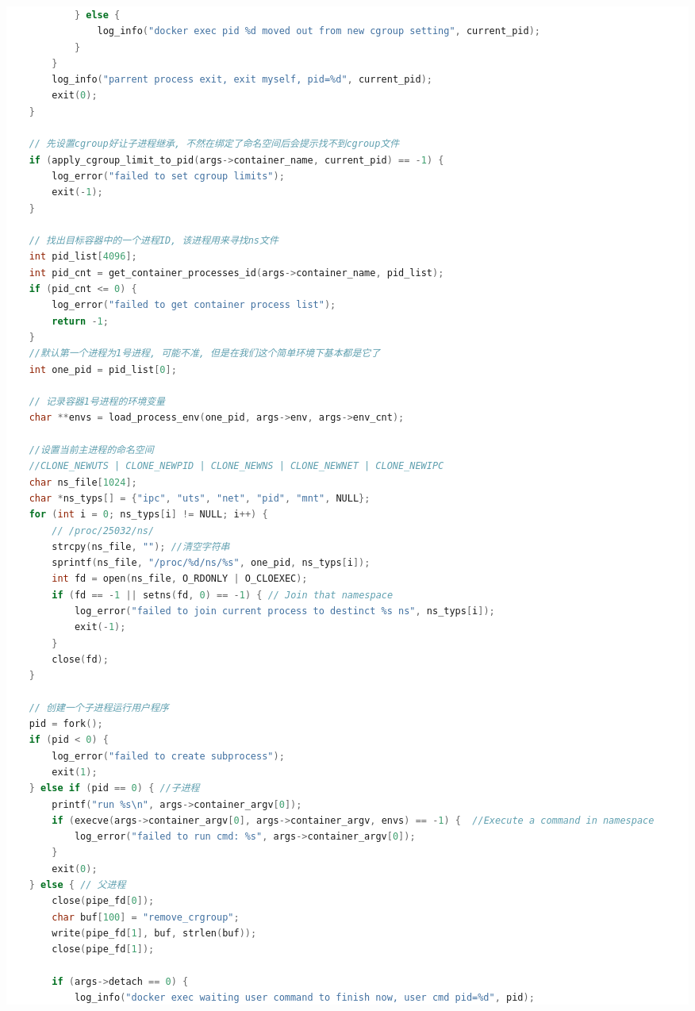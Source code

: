 ```c
            } else {
                log_info("docker exec pid %d moved out from new cgroup setting", current_pid);
            }
        }
        log_info("parrent process exit, exit myself, pid=%d", current_pid);
        exit(0);
    }

    // 先设置cgroup好让子进程继承, 不然在绑定了命名空间后会提示找不到cgroup文件
    if (apply_cgroup_limit_to_pid(args->container_name, current_pid) == -1) {
        log_error("failed to set cgroup limits");
        exit(-1);
    }

    // 找出目标容器中的一个进程ID, 该进程用来寻找ns文件
    int pid_list[4096];
    int pid_cnt = get_container_processes_id(args->container_name, pid_list);
    if (pid_cnt <= 0) {
        log_error("failed to get container process list");
        return -1;
    }
    //默认第一个进程为1号进程, 可能不准, 但是在我们这个简单环境下基本都是它了
    int one_pid = pid_list[0];

    // 记录容器1号进程的环境变量
    char **envs = load_process_env(one_pid, args->env, args->env_cnt);

    //设置当前主进程的命名空间    
    //CLONE_NEWUTS | CLONE_NEWPID | CLONE_NEWNS | CLONE_NEWNET | CLONE_NEWIPC
    char ns_file[1024];
    char *ns_typs[] = {"ipc", "uts", "net", "pid", "mnt", NULL}; 
    for (int i = 0; ns_typs[i] != NULL; i++) {
        // /proc/25032/ns/
        strcpy(ns_file, ""); //清空字符串
        sprintf(ns_file, "/proc/%d/ns/%s", one_pid, ns_typs[i]);
        int fd = open(ns_file, O_RDONLY | O_CLOEXEC);
        if (fd == -1 || setns(fd, 0) == -1) { // Join that namespace 
            log_error("failed to join current process to destinct %s ns", ns_typs[i]);
            exit(-1);
        }
        close(fd);
    }
    
    // 创建一个子进程运行用户程序
    pid = fork();
    if (pid < 0) {
        log_error("failed to create subprocess");
        exit(1);
    } else if (pid == 0) { //子进程
        printf("run %s\n", args->container_argv[0]);
        if (execve(args->container_argv[0], args->container_argv, envs) == -1) {  //Execute a command in namespace 
            log_error("failed to run cmd: %s", args->container_argv[0]);
        }
        exit(0);
    } else { // 父进程
        close(pipe_fd[0]);
        char buf[100] = "remove_crgroup";
        write(pipe_fd[1], buf, strlen(buf));
        close(pipe_fd[1]);

        if (args->detach == 0) {
            log_info("docker exec waiting user command to finish now, user cmd pid=%d", pid);
```